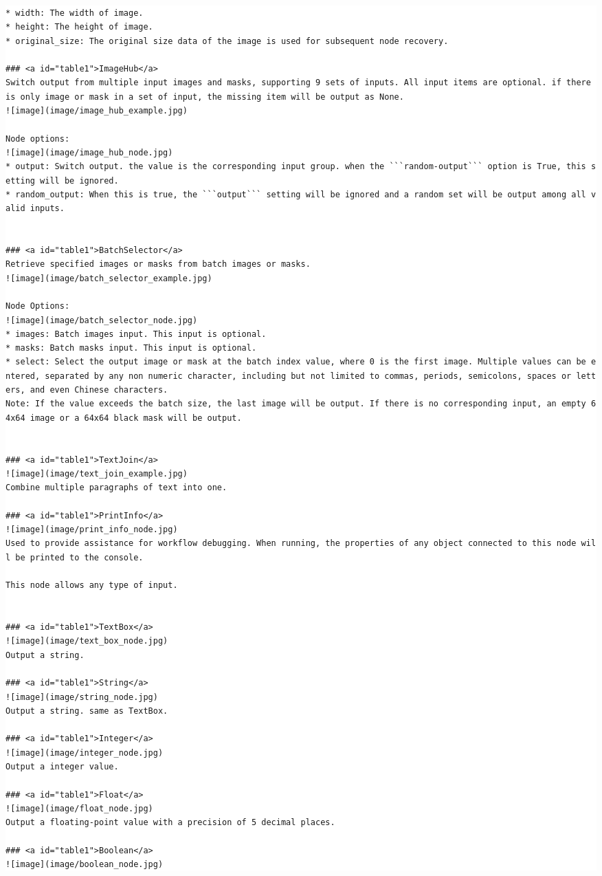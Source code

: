 ```
* width: The width of image.
* height: The height of image.
* original_size: The original size data of the image is used for subsequent node recovery.

### <a id="table1">ImageHub</a>
Switch output from multiple input images and masks, supporting 9 sets of inputs. All input items are optional. if there is only image or mask in a set of input, the missing item will be output as None.
![image](image/image_hub_example.jpg)    

Node options:  
![image](image/image_hub_node.jpg)    
* output: Switch output. the value is the corresponding input group. when the ```random-output``` option is True, this setting will be ignored.
* random_output: When this is true, the ```output``` setting will be ignored and a random set will be output among all valid inputs.


### <a id="table1">BatchSelector</a>
Retrieve specified images or masks from batch images or masks.
![image](image/batch_selector_example.jpg)    

Node Options:  
![image](image/batch_selector_node.jpg)    
* images: Batch images input. This input is optional.
* masks: Batch masks input. This input is optional.
* select: Select the output image or mask at the batch index value, where 0 is the first image. Multiple values can be entered, separated by any non numeric character, including but not limited to commas, periods, semicolons, spaces or letters, and even Chinese characters.
Note: If the value exceeds the batch size, the last image will be output. If there is no corresponding input, an empty 64x64 image or a 64x64 black mask will be output.


### <a id="table1">TextJoin</a>
![image](image/text_join_example.jpg)    
Combine multiple paragraphs of text into one.

### <a id="table1">PrintInfo</a>
![image](image/print_info_node.jpg)    
Used to provide assistance for workflow debugging. When running, the properties of any object connected to this node will be printed to the console.

This node allows any type of input.


### <a id="table1">TextBox</a>
![image](image/text_box_node.jpg)    
Output a string.

### <a id="table1">String</a>
![image](image/string_node.jpg)    
Output a string. same as TextBox.

### <a id="table1">Integer</a>
![image](image/integer_node.jpg)    
Output a integer value.

### <a id="table1">Float</a>
![image](image/float_node.jpg)    
Output a floating-point value with a precision of 5 decimal places.

### <a id="table1">Boolean</a>
![image](image/boolean_node.jpg)    
```